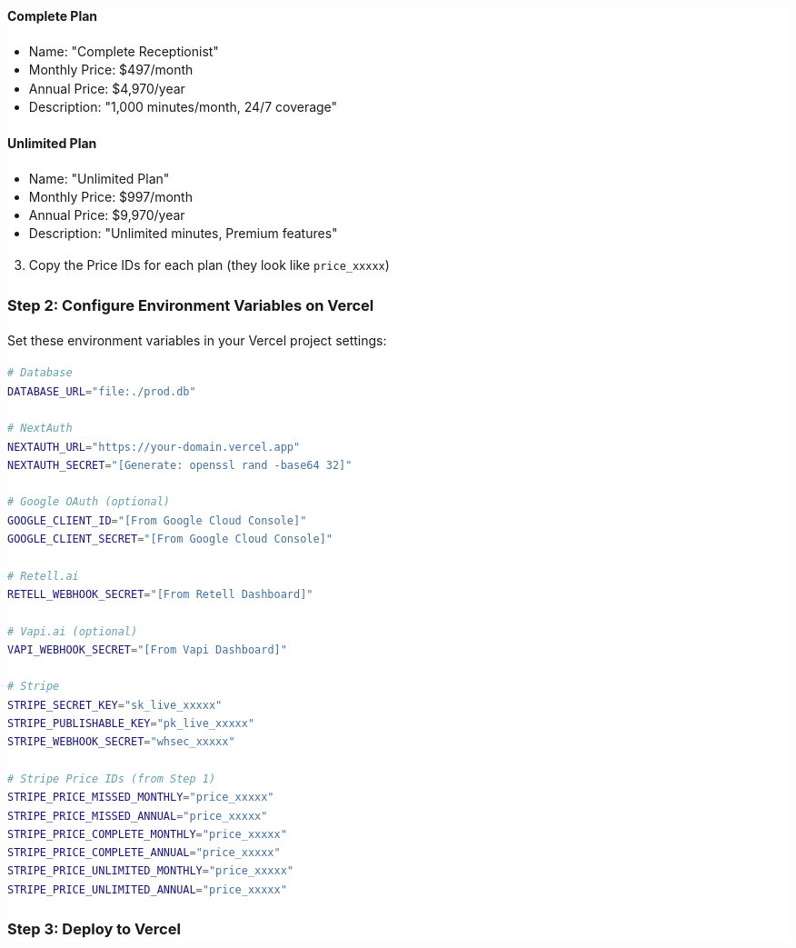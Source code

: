 #### Complete Plan
- Name: "Complete Receptionist"
- Monthly Price: $497/month
- Annual Price: $4,970/year
- Description: "1,000 minutes/month, 24/7 coverage"

#### Unlimited Plan
- Name: "Unlimited Plan"
- Monthly Price: $997/month
- Annual Price: $9,970/year
- Description: "Unlimited minutes, Premium features"

3. Copy the Price IDs for each plan (they look like `price_xxxxx`)

### Step 2: Configure Environment Variables on Vercel

Set these environment variables in your Vercel project settings:

```bash
# Database
DATABASE_URL="file:./prod.db"

# NextAuth
NEXTAUTH_URL="https://your-domain.vercel.app"
NEXTAUTH_SECRET="[Generate: openssl rand -base64 32]"

# Google OAuth (optional)
GOOGLE_CLIENT_ID="[From Google Cloud Console]"
GOOGLE_CLIENT_SECRET="[From Google Cloud Console]"

# Retell.ai
RETELL_WEBHOOK_SECRET="[From Retell Dashboard]"

# Vapi.ai (optional)
VAPI_WEBHOOK_SECRET="[From Vapi Dashboard]"

# Stripe
STRIPE_SECRET_KEY="sk_live_xxxxx"
STRIPE_PUBLISHABLE_KEY="pk_live_xxxxx"
STRIPE_WEBHOOK_SECRET="whsec_xxxxx"

# Stripe Price IDs (from Step 1)
STRIPE_PRICE_MISSED_MONTHLY="price_xxxxx"
STRIPE_PRICE_MISSED_ANNUAL="price_xxxxx"
STRIPE_PRICE_COMPLETE_MONTHLY="price_xxxxx"
STRIPE_PRICE_COMPLETE_ANNUAL="price_xxxxx"
STRIPE_PRICE_UNLIMITED_MONTHLY="price_xxxxx"
STRIPE_PRICE_UNLIMITED_ANNUAL="price_xxxxx"
```

### Step 3: Deploy to Vercel
